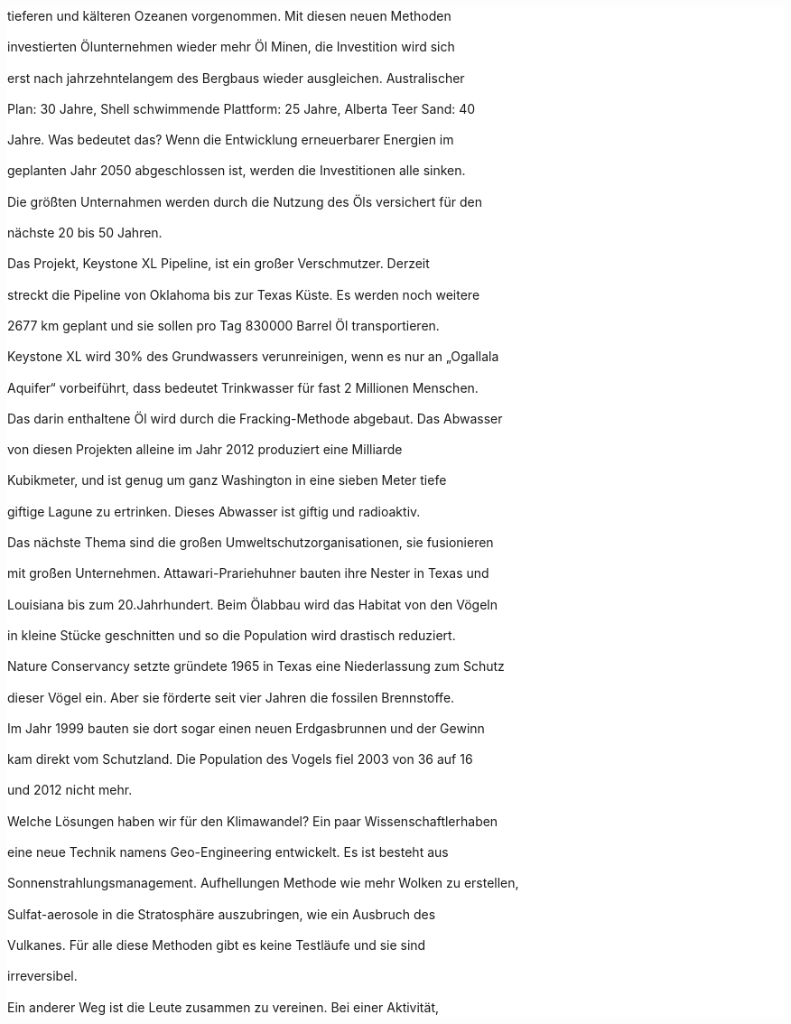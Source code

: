 tieferen und kälteren Ozeanen vorgenommen. Mit diesen neuen Methoden

investierten Ölunternehmen wieder mehr Öl Minen, die Investition wird sich

erst nach jahrzehntelangem des Bergbaus wieder ausgleichen. Australischer

Plan: 30 Jahre, Shell schwimmende Plattform: 25 Jahre, Alberta Teer Sand: 40

Jahre. Was bedeutet das? Wenn die Entwicklung erneuerbarer Energien im

geplanten Jahr 2050 abgeschlossen ist, werden die Investitionen alle sinken.

Die größten Unternahmen werden durch die Nutzung des Öls versichert für den

nächste 20 bis 50 Jahren.

Das Projekt, Keystone XL Pipeline, ist ein großer Verschmutzer. Derzeit

streckt die Pipeline von Oklahoma bis zur Texas Küste. Es werden noch weitere

2677 km geplant und sie sollen pro Tag 830000 Barrel Öl transportieren.

Keystone XL wird 30% des Grundwassers verunreinigen, wenn es nur an „Ogallala

Aquifer“ vorbeiführt, dass bedeutet Trinkwasser für fast 2 Millionen Menschen.

Das darin enthaltene Öl wird durch die Fracking-Methode abgebaut. Das Abwasser

von diesen Projekten alleine im Jahr 2012 produziert eine Milliarde

Kubikmeter, und ist genug um ganz Washington in eine sieben Meter tiefe

giftige Lagune zu ertrinken. Dieses Abwasser ist giftig und radioaktiv.

Das nächste Thema sind die großen Umweltschutzorganisationen, sie fusionieren

mit großen Unternehmen. Attawari-Prariehuhner bauten ihre Nester in Texas und

Louisiana bis zum 20.Jahrhundert. Beim Ölabbau wird das Habitat von den Vögeln

in kleine Stücke geschnitten und so die Population wird drastisch reduziert.

Nature Conservancy setzte gründete 1965 in Texas eine Niederlassung zum Schutz

dieser Vögel ein. Aber sie förderte seit vier Jahren die fossilen Brennstoffe.

Im Jahr 1999 bauten sie dort sogar einen neuen Erdgasbrunnen und der Gewinn

kam direkt vom Schutzland. Die Population des Vogels fiel 2003 von 36 auf 16

und 2012 nicht mehr.

Welche Lösungen haben wir für den Klimawandel? Ein paar Wissenschaftlerhaben

eine neue Technik namens Geo-Engineering entwickelt. Es ist besteht aus

Sonnenstrahlungsmanagement. Aufhellungen Methode wie mehr Wolken zu erstellen,

Sulfat-aerosole in die Stratosphäre auszubringen, wie ein Ausbruch des

Vulkanes. Für alle diese Methoden gibt es keine Testläufe und sie sind

irreversibel.

Ein anderer Weg ist die Leute zusammen zu vereinen. Bei einer Aktivität,

